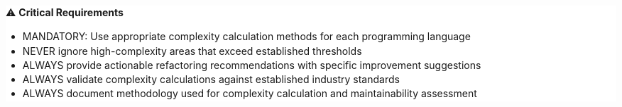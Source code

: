 ⚠️ **Critical Requirements**
- MANDATORY: Use appropriate complexity calculation methods for each programming language
- NEVER ignore high-complexity areas that exceed established thresholds
- ALWAYS provide actionable refactoring recommendations with specific improvement suggestions
- ALWAYS validate complexity calculations against established industry standards
- ALWAYS document methodology used for complexity calculation and maintainability assessment
